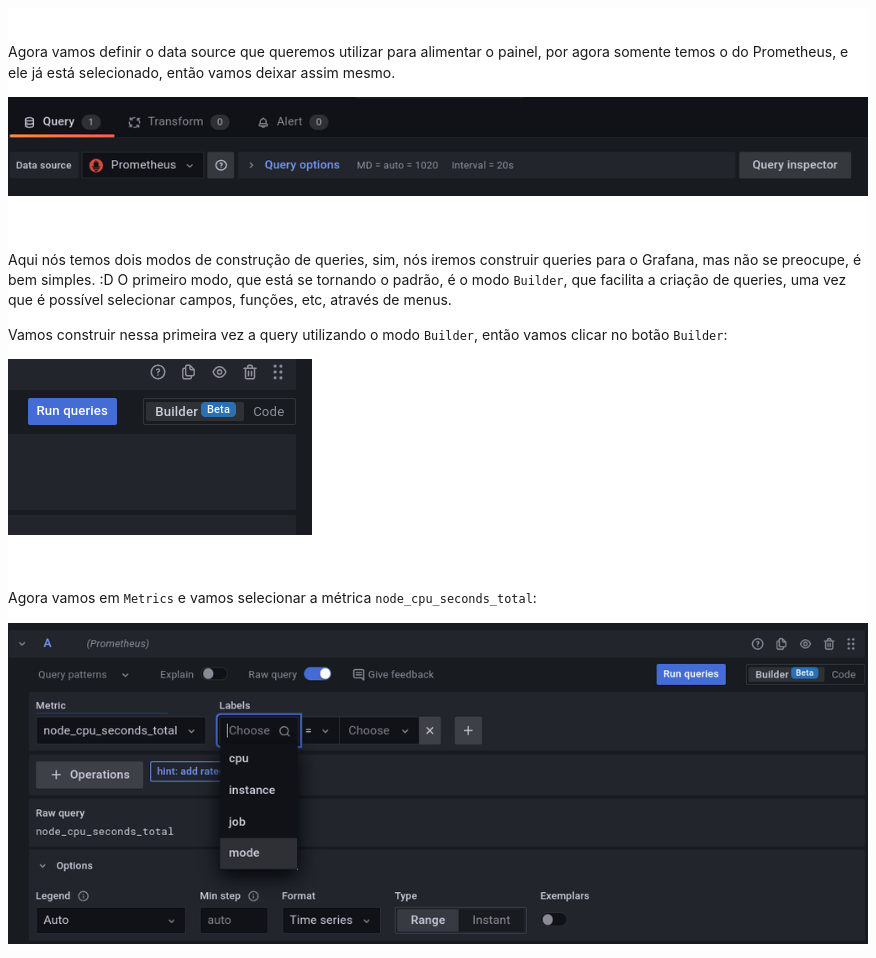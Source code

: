 &nbsp;

Agora vamos definir o data source que queremos utilizar para alimentar o painel, por agora somente temos o do Prometheus, e ele já está selecionado, então vamos deixar assim mesmo.

![Grafana - New Dashboard](images/grafana-new-dashboard-5.png)


&nbsp;

Aqui nós temos dois modos de construção de queries, sim, nós iremos construir queries para o Grafana, mas não se preocupe, é bem simples. :D
O primeiro modo, que está se tornando o padrão, é o modo `Builder`, que facilita a criação de queries, uma vez que é possível selecionar campos, funções, etc, através de menus.

Vamos construir nessa primeira vez a query utilizando o modo `Builder`, então vamos clicar no botão `Builder`:

![Grafana - New Dashboard](images/grafana-new-dashboard-6.png)

&nbsp;

Agora vamos em `Metrics` e vamos selecionar a métrica `node_cpu_seconds_total`:

![Grafana - New Dashboard](images/grafana-new-dashboard-7.png)
